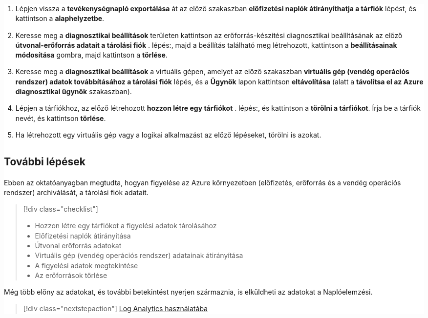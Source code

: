 1. Lépjen vissza a **tevékenységnapló exportálása** át az előző szakaszban **előfizetési naplók átirányíthatja a tárfiók** lépést, és kattintson a **alaphelyzetbe**.

2. Keresse meg a **diagnosztikai beállítások** területen kattintson az erőforrás-készítési diagnosztikai beállításának az előző **útvonal-erőforrás adatait a tárolási fiók** . lépés:, majd a beállítás található meg létrehozott, kattintson a **beállításainak módosítása** gombra, majd kattintson a **törlése**.

3. Keresse meg a **diagnosztikai beállítások** a virtuális gépen, amelyet az előző szakaszban **virtuális gép (vendég operációs rendszer) adatok továbbításához a tárolási fiók** lépés, és a  **Ügynök** lapon kattintson **eltávolítása** (alatt a **távolítsa el az Azure diagnosztikai ügynök** szakaszban).

4. Lépjen a tárfiókhoz, az előző létrehozott **hozzon létre egy tárfiókot** . lépés:, és kattintson a **törölni a tárfiókot**. Írja be a tárfiók nevét, és kattintson **törlése**.

5. Ha létrehozott egy virtuális gép vagy a logikai alkalmazást az előző lépéseket, törölni is azokat.

## <a name="next-steps"></a>További lépések

Ebben az oktatóanyagban megtudta, hogyan figyelése az Azure környezetben (előfizetés, erőforrás és a vendég operációs rendszer) archiválását, a tárolási fiók adatait. 


> [!div class="checklist"]
> * Hozzon létre egy tárfiókot a figyelési adatok tárolásához
> * Előfizetési naplók átirányítása 
> * Útvonal erőforrás adatokat 
> * Virtuális gép (vendég operációs rendszer) adatainak átirányítása 
> * A figyelési adatok megtekintése 
> * Az erőforrások törlése 

Még több előny az adatokat, és további betekintést nyerjen származnia, is elküldheti az adatokat a Naplóelemzési.

> [!div class="nextstepaction"]
> [Log Analytics használatába](../log-analytics/log-analytics-get-started.md)
